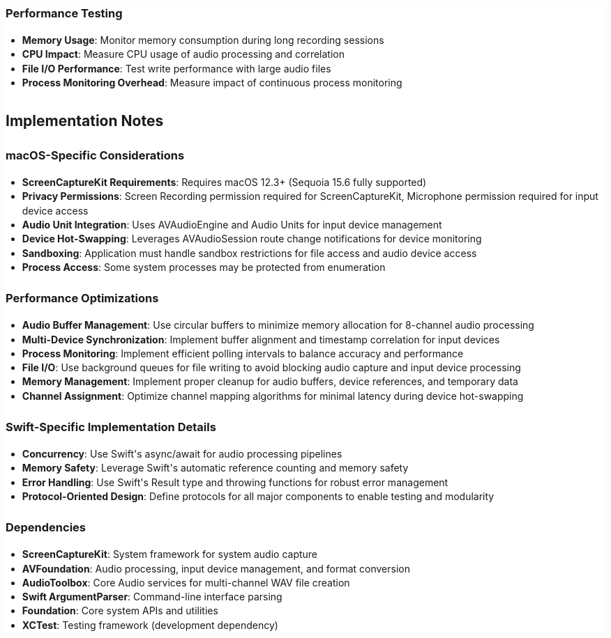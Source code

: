 ### Performance Testing

- **Memory Usage**: Monitor memory consumption during long recording sessions
- **CPU Impact**: Measure CPU usage of audio processing and correlation
- **File I/O Performance**: Test write performance with large audio files
- **Process Monitoring Overhead**: Measure impact of continuous process monitoring

## Implementation Notes

### macOS-Specific Considerations

- **ScreenCaptureKit Requirements**: Requires macOS 12.3+ (Sequoia 15.6 fully supported)
- **Privacy Permissions**: Screen Recording permission required for ScreenCaptureKit, Microphone permission required for input device access
- **Audio Unit Integration**: Uses AVAudioEngine and Audio Units for input device management
- **Device Hot-Swapping**: Leverages AVAudioSession route change notifications for device monitoring
- **Sandboxing**: Application must handle sandbox restrictions for file access and audio device access
- **Process Access**: Some system processes may be protected from enumeration

### Performance Optimizations

- **Audio Buffer Management**: Use circular buffers to minimize memory allocation for 8-channel audio processing
- **Multi-Device Synchronization**: Implement buffer alignment and timestamp correlation for input devices
- **Process Monitoring**: Implement efficient polling intervals to balance accuracy and performance
- **File I/O**: Use background queues for file writing to avoid blocking audio capture and input device processing
- **Memory Management**: Implement proper cleanup for audio buffers, device references, and temporary data
- **Channel Assignment**: Optimize channel mapping algorithms for minimal latency during device hot-swapping

### Swift-Specific Implementation Details

- **Concurrency**: Use Swift's async/await for audio processing pipelines
- **Memory Safety**: Leverage Swift's automatic reference counting and memory safety
- **Error Handling**: Use Swift's Result type and throwing functions for robust error management
- **Protocol-Oriented Design**: Define protocols for all major components to enable testing and modularity

### Dependencies

- **ScreenCaptureKit**: System framework for system audio capture
- **AVFoundation**: Audio processing, input device management, and format conversion
- **AudioToolbox**: Core Audio services for multi-channel WAV file creation
- **Swift ArgumentParser**: Command-line interface parsing
- **Foundation**: Core system APIs and utilities
- **XCTest**: Testing framework (development dependency)
